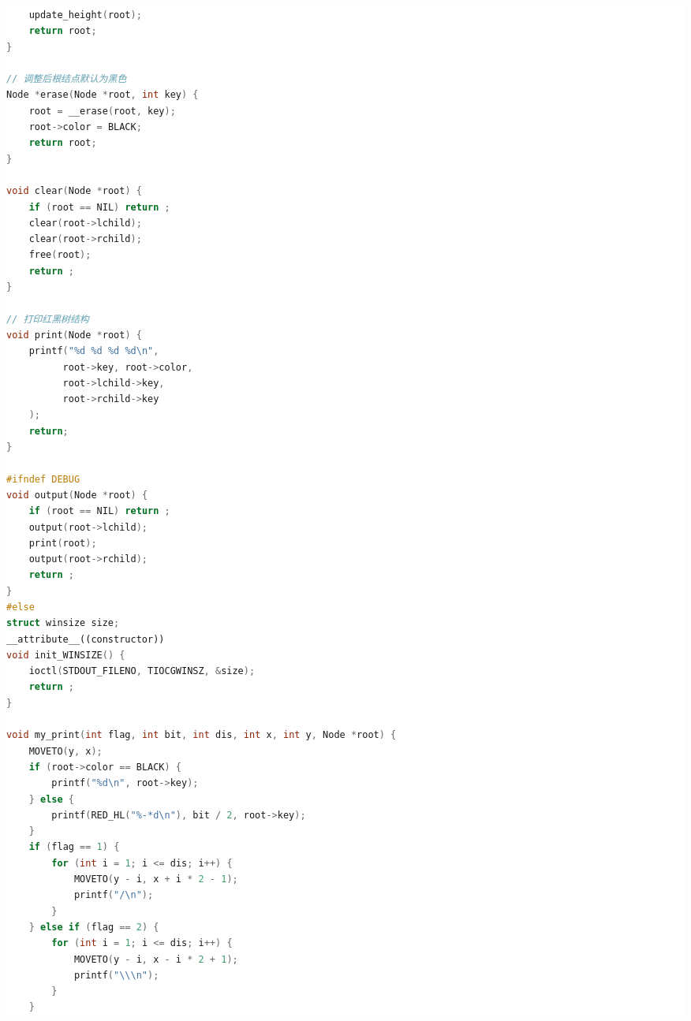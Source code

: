 ```cpp
    update_height(root);
    return root;
}

// 调整后根结点默认为黑色
Node *erase(Node *root, int key) {
    root = __erase(root, key);
    root->color = BLACK;
    return root;
}

void clear(Node *root) {
    if (root == NIL) return ;
    clear(root->lchild);
    clear(root->rchild);
    free(root);
    return ;
}

// 打印红黑树结构
void print(Node *root) {
    printf("%d %d %d %d\n", 
          root->key, root->color,
          root->lchild->key, 
          root->rchild->key
    );
    return;
}

#ifndef DEBUG
void output(Node *root) {
    if (root == NIL) return ;
    output(root->lchild);
    print(root);
    output(root->rchild);
    return ;
}
#else
struct winsize size;
__attribute__((constructor)) 
void init_WINSIZE() {
    ioctl(STDOUT_FILENO, TIOCGWINSZ, &size);
    return ;
}

void my_print(int flag, int bit, int dis, int x, int y, Node *root) {
    MOVETO(y, x);
    if (root->color == BLACK) {
        printf("%d\n", root->key);
    } else {
        printf(RED_HL("%-*d\n"), bit / 2, root->key);
    }
    if (flag == 1) {
        for (int i = 1; i <= dis; i++) {
            MOVETO(y - i, x + i * 2 - 1);
            printf("/\n");
        }
    } else if (flag == 2) {
        for (int i = 1; i <= dis; i++) {
            MOVETO(y - i, x - i * 2 + 1);
            printf("\\\n");
        }
    }
```